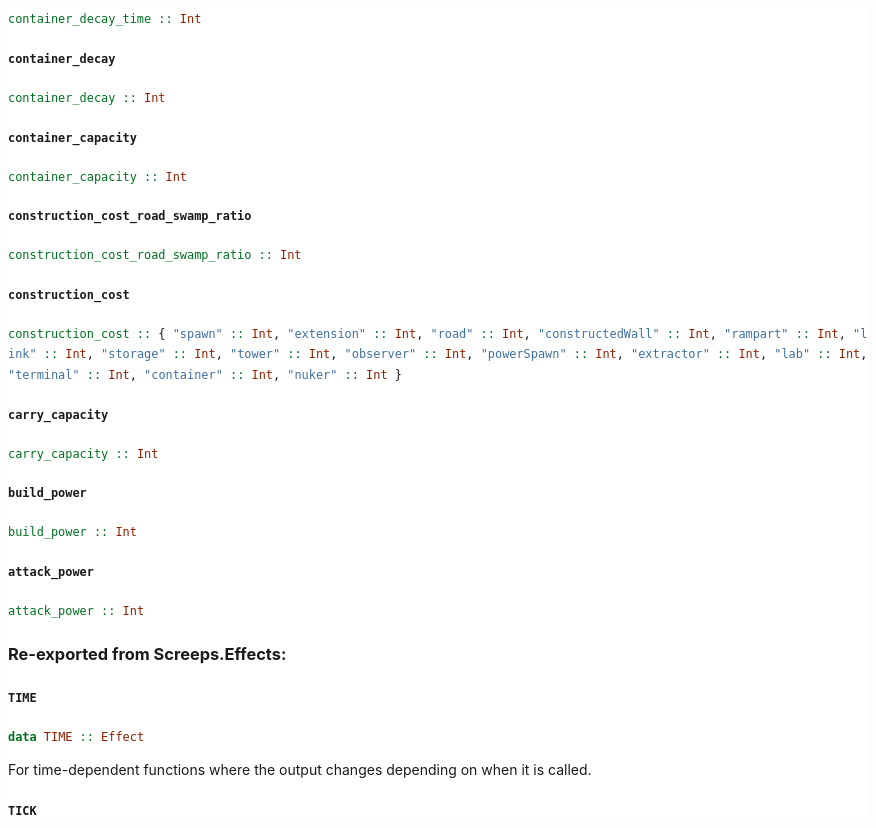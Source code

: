 ``` purescript
container_decay_time :: Int
```

#### `container_decay`

``` purescript
container_decay :: Int
```

#### `container_capacity`

``` purescript
container_capacity :: Int
```

#### `construction_cost_road_swamp_ratio`

``` purescript
construction_cost_road_swamp_ratio :: Int
```

#### `construction_cost`

``` purescript
construction_cost :: { "spawn" :: Int, "extension" :: Int, "road" :: Int, "constructedWall" :: Int, "rampart" :: Int, "link" :: Int, "storage" :: Int, "tower" :: Int, "observer" :: Int, "powerSpawn" :: Int, "extractor" :: Int, "lab" :: Int, "terminal" :: Int, "container" :: Int, "nuker" :: Int }
```

#### `carry_capacity`

``` purescript
carry_capacity :: Int
```

#### `build_power`

``` purescript
build_power :: Int
```

#### `attack_power`

``` purescript
attack_power :: Int
```

### Re-exported from Screeps.Effects:

#### `TIME`

``` purescript
data TIME :: Effect
```

For time-dependent functions where the output changes depending on when it is called.

#### `TICK`
